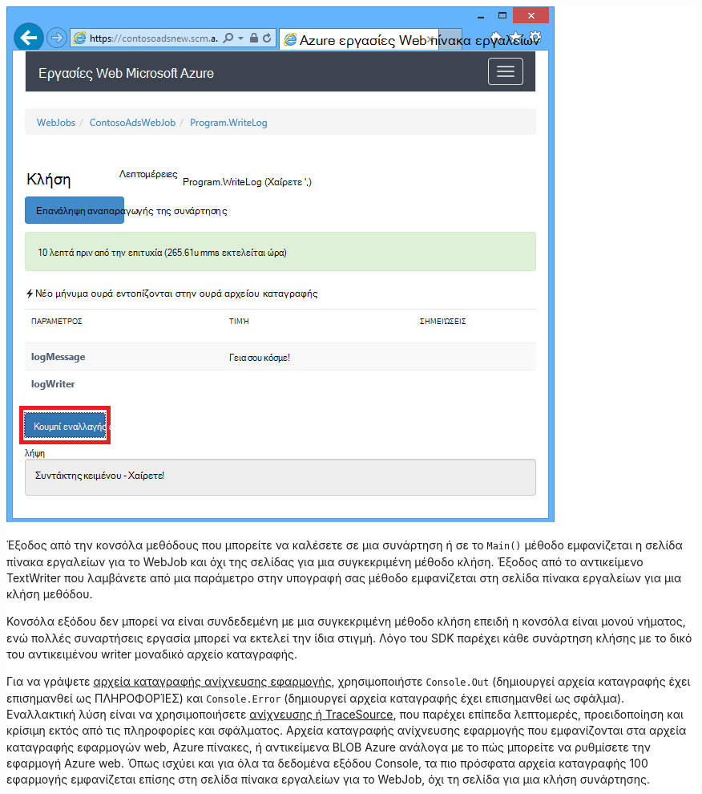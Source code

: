 ![Αρχεία καταγραφής στη σελίδα κλήσης συνάρτησης](./media/websites-dotnet-webjobs-sdk-storage-queues-how-to/dashboardlogs.png)

Έξοδος από την κονσόλα μεθόδους που μπορείτε να καλέσετε σε μια συνάρτηση ή σε το `Main()` μέθοδο εμφανίζεται η σελίδα πίνακα εργαλείων για το WebJob και όχι της σελίδας για μια συγκεκριμένη μέθοδο κλήση. Έξοδος από το αντικείμενο TextWriter που λαμβάνετε από μια παράμετρο στην υπογραφή σας μέθοδο εμφανίζεται στη σελίδα πίνακα εργαλείων για μια κλήση μεθόδου.

Κονσόλα εξόδου δεν μπορεί να είναι συνδεδεμένη με μια συγκεκριμένη μέθοδο κλήση επειδή η κονσόλα είναι μονού νήματος, ενώ πολλές συναρτήσεις εργασία μπορεί να εκτελεί την ίδια στιγμή. Λόγο του SDK παρέχει κάθε συνάρτηση κλήσης με το δικό του αντικειμένου writer μοναδικό αρχείο καταγραφής.

Για να γράψετε [αρχεία καταγραφής ανίχνευσης εφαρμογής](web-sites-dotnet-troubleshoot-visual-studio.md#logsoverview), χρησιμοποιήστε `Console.Out` (δημιουργεί αρχεία καταγραφής έχει επισημανθεί ως ΠΛΗΡΟΦΟΡΊΕΣ) και `Console.Error` (δημιουργεί αρχεία καταγραφής έχει επισημανθεί ως σφάλμα). Εναλλακτική λύση είναι να χρησιμοποιήσετε [ανίχνευσης ή TraceSource](http://blogs.msdn.com/b/mcsuksoldev/archive/2014/09/04/adding-trace-to-azure-web-sites-and-web-jobs.aspx), που παρέχει επίπεδα λεπτομερές, προειδοποίηση και κρίσιμη εκτός από τις πληροφορίες και σφάλματος. Αρχεία καταγραφής ανίχνευσης εφαρμογής που εμφανίζονται στα αρχεία καταγραφής εφαρμογών web, Azure πίνακες, ή αντικείμενα BLOB Azure ανάλογα με το πώς μπορείτε να ρυθμίσετε την εφαρμογή Azure web. Όπως ισχύει και για όλα τα δεδομένα εξόδου Console, τα πιο πρόσφατα αρχεία καταγραφής 100 εφαρμογής εμφανίζεται επίσης στη σελίδα πίνακα εργαλείων για το WebJob, όχι τη σελίδα για μια κλήση συνάρτησης. 
